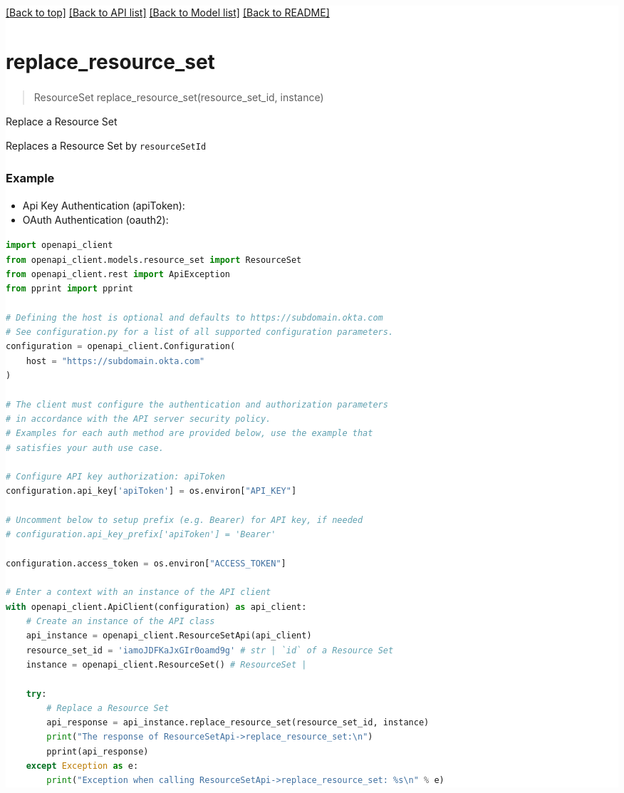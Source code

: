 [[Back to top]](#) [[Back to API list]](../README.md#documentation-for-api-endpoints) [[Back to Model list]](../README.md#documentation-for-models) [[Back to README]](../README.md)

# **replace_resource_set**
> ResourceSet replace_resource_set(resource_set_id, instance)

Replace a Resource Set

Replaces a Resource Set by `resourceSetId`

### Example

* Api Key Authentication (apiToken):
* OAuth Authentication (oauth2):

```python
import openapi_client
from openapi_client.models.resource_set import ResourceSet
from openapi_client.rest import ApiException
from pprint import pprint

# Defining the host is optional and defaults to https://subdomain.okta.com
# See configuration.py for a list of all supported configuration parameters.
configuration = openapi_client.Configuration(
    host = "https://subdomain.okta.com"
)

# The client must configure the authentication and authorization parameters
# in accordance with the API server security policy.
# Examples for each auth method are provided below, use the example that
# satisfies your auth use case.

# Configure API key authorization: apiToken
configuration.api_key['apiToken'] = os.environ["API_KEY"]

# Uncomment below to setup prefix (e.g. Bearer) for API key, if needed
# configuration.api_key_prefix['apiToken'] = 'Bearer'

configuration.access_token = os.environ["ACCESS_TOKEN"]

# Enter a context with an instance of the API client
with openapi_client.ApiClient(configuration) as api_client:
    # Create an instance of the API class
    api_instance = openapi_client.ResourceSetApi(api_client)
    resource_set_id = 'iamoJDFKaJxGIr0oamd9g' # str | `id` of a Resource Set
    instance = openapi_client.ResourceSet() # ResourceSet | 

    try:
        # Replace a Resource Set
        api_response = api_instance.replace_resource_set(resource_set_id, instance)
        print("The response of ResourceSetApi->replace_resource_set:\n")
        pprint(api_response)
    except Exception as e:
        print("Exception when calling ResourceSetApi->replace_resource_set: %s\n" % e)
```

